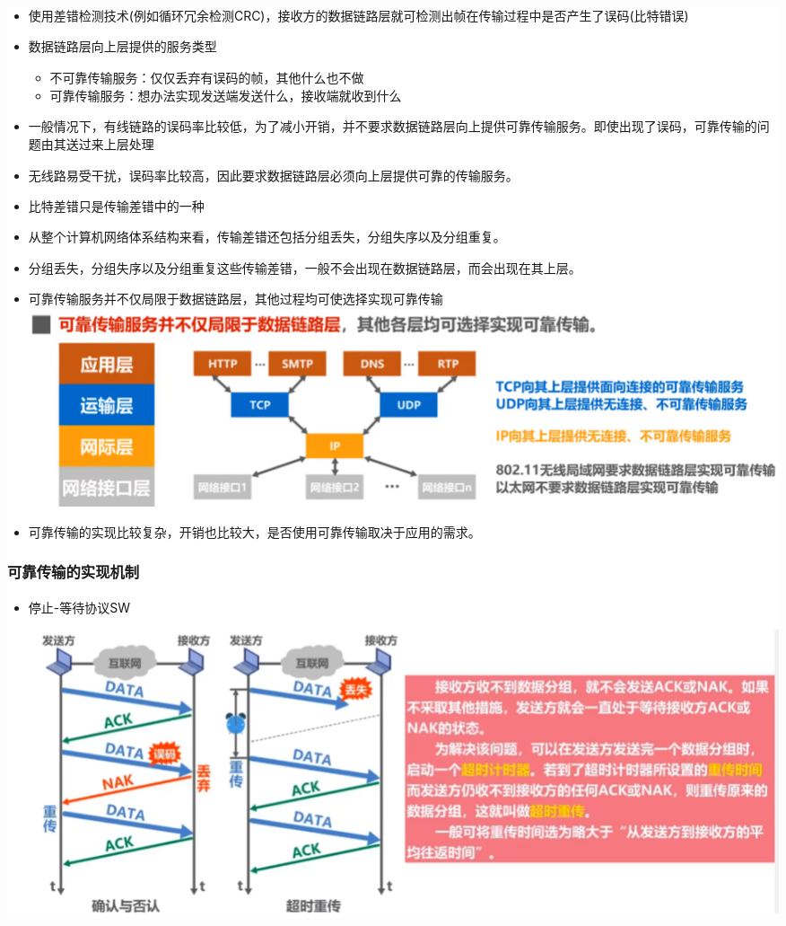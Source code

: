 * 使用差错检测技术(例如循环冗余检测CRC)，接收方的数据链路层就可检测出帧在传输过程中是否产生了误码(比特错误)
* 数据链路层向上层提供的服务类型
  * 不可靠传输服务：仅仅丢弃有误码的帧，其他什么也不做
  * 可靠传输服务：想办法实现发送端发送什么，接收端就收到什么
* 一般情况下，有线链路的误码率比较低，为了减小开销，并不要求数据链路层向上提供可靠传输服务。即使出现了误码，可靠传输的问题由其送过来上层处理
* 无线路易受干扰，误码率比较高，因此要求数据链路层必须向上层提供可靠的传输服务。
* 比特差错只是传输差错中的一种
* 从整个计算机网络体系结构来看，传输差错还包括分组丢失，分组失序以及分组重复。
* 分组丢失，分组失序以及分组重复这些传输差错，一般不会出现在数据链路层，而会出现在其上层。
* 可靠传输服务并不仅局限于数据链路层，其他过程均可使选择实现可靠传输
![图片](images/Screenshot%202023-06-26%20134246.png)

* 可靠传输的实现比较复杂，开销也比较大，是否使用可靠传输取决于应用的需求。

### 可靠传输的实现机制

* 停止-等待协议SW

  ![图片](images/Screenshot%202023-06-27%20100028.png)